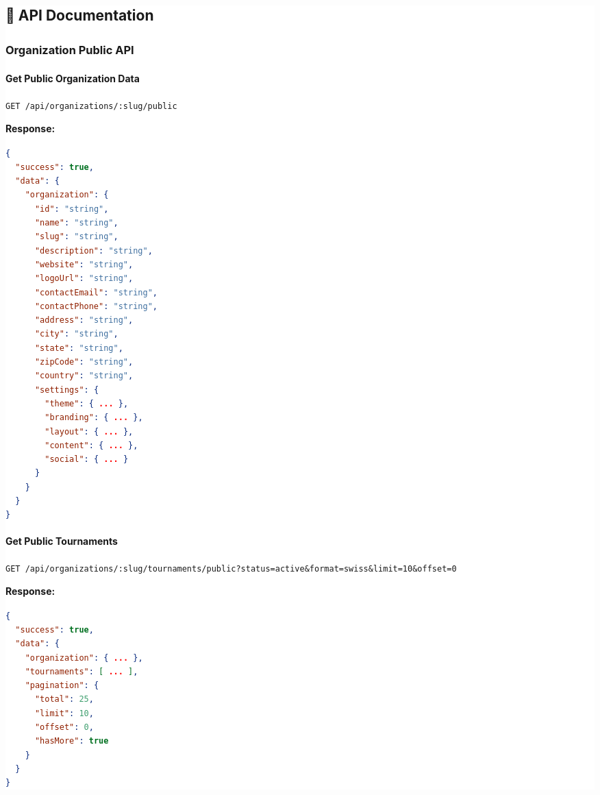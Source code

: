 ## 📝 API Documentation

### Organization Public API

#### Get Public Organization Data
```http
GET /api/organizations/:slug/public
```

**Response:**
```json
{
  "success": true,
  "data": {
    "organization": {
      "id": "string",
      "name": "string",
      "slug": "string",
      "description": "string",
      "website": "string",
      "logoUrl": "string",
      "contactEmail": "string",
      "contactPhone": "string",
      "address": "string",
      "city": "string",
      "state": "string",
      "zipCode": "string",
      "country": "string",
      "settings": {
        "theme": { ... },
        "branding": { ... },
        "layout": { ... },
        "content": { ... },
        "social": { ... }
      }
    }
  }
}
```

#### Get Public Tournaments
```http
GET /api/organizations/:slug/tournaments/public?status=active&format=swiss&limit=10&offset=0
```

**Response:**
```json
{
  "success": true,
  "data": {
    "organization": { ... },
    "tournaments": [ ... ],
    "pagination": {
      "total": 25,
      "limit": 10,
      "offset": 0,
      "hasMore": true
    }
  }
}
```
